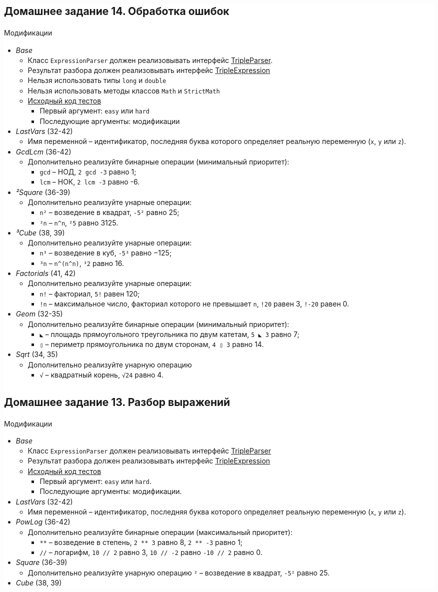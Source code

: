 
## Домашнее задание 14. Обработка ошибок

Модификации
 * *Base*
    * Класс `ExpressionParser` должен реализовывать интерфейс
        [TripleParser](java/expression/exceptions/TripleParser.java).
    * Результат разбора должен реализовывать интерфейс
        [TripleExpression](java/expression/TripleExpression.java)
    * Нельзя использовать типы `long` и `double`
    * Нельзя использовать методы классов `Math` и `StrictMath`
    * [Исходный код тестов](java/expression/exceptions/ExceptionsTest.java)
        * Первый аргумент: `easy` или `hard`
        * Последующие аргументы: модификации
 * *LastVars* (32-42)
    * Имя переменной – идентификатор, последняя буква которого 
      определяет реальную переменную (`x`, `y` или `z`).
 * *GcdLcm* (36-42)
    * Дополнительно реализуйте бинарные операции (минимальный приоритет):
        * `gcd` – НОД, `2 gcd -3` равно 1;
        * `lcm` – НОК, `2 lcm -3` равно -6.
 * *²Square* (36-39)
    * Дополнительно реализуйте унарные операции:
      * `n²` – возведение в квадрат, `-5²` равно 25;
      * `²n` – `n^n`, `²5` равно 3125.
 * *³Cube* (38, 39)
    * Дополнительно реализуйте унарные операции:
      * `n³` – возведение в куб, `-5³` равно −125;
      * `³n` – `n^(n^n)`, `³2` равно 16.
 * *Factorials* (41, 42)
    * Дополнительно реализуйте унарные операции:
      * `n!` – факториал, `5!` равен 120;
      * `!n` – максимальное число, факториал которого не превышает `n`, `!20` равен 3, `!-20` равен 0.
 * *Geom* (32-35)
    * Дополнительно реализуйте бинарные операции (минимальный приоритет):
        * `◣` – площадь прямоугольного треугольника по двум катетам, `5 ◣ 3` равно 7;
        * `▯` – периметр прямоугольника по двум сторонам, `4 ▯ 3` равно 14.
 * *Sqrt* (34, 35)
    * Дополнительно реализуйте унарную операцию
        * `√` – квадратный корень, `√24` равно 4.


## Домашнее задание 13. Разбор выражений

Модификации
 * *Base*
    * Класс `ExpressionParser` должен реализовывать интерфейс
        [TripleParser](java/expression/parser/TripleParser.java)
    * Результат разбора должен реализовывать интерфейс
        [TripleExpression](java/expression/TripleExpression.java)
    * [Исходный код тестов](java/expression/parser/ParserTest.java)
        * Первый аргумент: `easy` или `hard`.
        * Последующие аргументы: модификации.
 * *LastVars* (32-42)
    * Имя переменной – идентификатор, последняя буква которого 
      определяет реальную переменную (`x`, `y` или `z`).
 * *PowLog* (36-42)
    * Дополнительно реализуйте бинарные операции (максимальный приоритет):
        * `**` – возведение в степень, `2 ** 3` равно 8, `2 ** -3` равно 1;
        * `//` – логарифм, `10 // 2` равно 3, `10 // -2` равно `-10 // 2` равно 0.
 * *Square* (36-39)
    * Дополнительно реализуйте унарную операцию
      `²` – возведение в квадрат, `-5²` равно 25.
 * *Cube* (38, 39)
